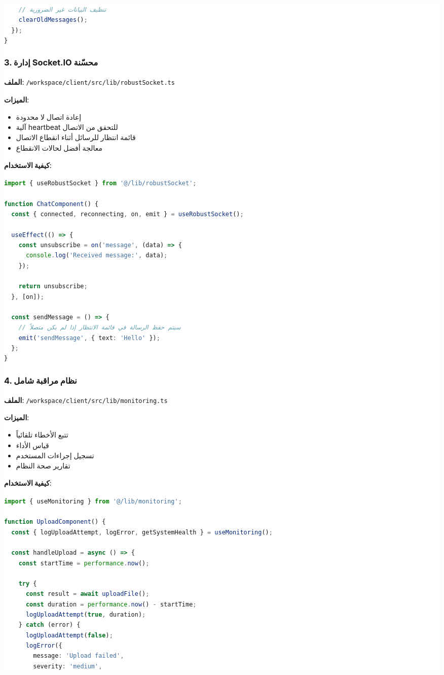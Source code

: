 ```typescript
    // تنظيف البيانات غير الضرورية
    clearOldMessages();
  });
}
```

### 3. إدارة Socket.IO محسّنة
**الملف**: `/workspace/client/src/lib/robustSocket.ts`

**الميزات**:
- إعادة اتصال لا محدودة
- آلية heartbeat للتحقق من الاتصال
- قائمة انتظار للرسائل أثناء انقطاع الاتصال
- معالجة أفضل لحالات الانقطاع

**كيفية الاستخدام**:
```typescript
import { useRobustSocket } from '@/lib/robustSocket';

function ChatComponent() {
  const { connected, reconnecting, on, emit } = useRobustSocket();
  
  useEffect(() => {
    const unsubscribe = on('message', (data) => {
      console.log('Received message:', data);
    });
    
    return unsubscribe;
  }, [on]);
  
  const sendMessage = () => {
    // سيتم حفظ الرسالة في قائمة الانتظار إذا لم يكن متصلاً
    emit('sendMessage', { text: 'Hello' });
  };
}
```

### 4. نظام مراقبة شامل
**الملف**: `/workspace/client/src/lib/monitoring.ts`

**الميزات**:
- تتبع الأخطاء تلقائياً
- قياس الأداء
- تسجيل إجراءات المستخدم
- تقارير صحة النظام

**كيفية الاستخدام**:
```typescript
import { useMonitoring } from '@/lib/monitoring';

function UploadComponent() {
  const { logUploadAttempt, logError, getSystemHealth } = useMonitoring();
  
  const handleUpload = async () => {
    const startTime = performance.now();
    
    try {
      const result = await uploadFile();
      const duration = performance.now() - startTime;
      logUploadAttempt(true, duration);
    } catch (error) {
      logUploadAttempt(false);
      logError({
        message: 'Upload failed',
        severity: 'medium',
```